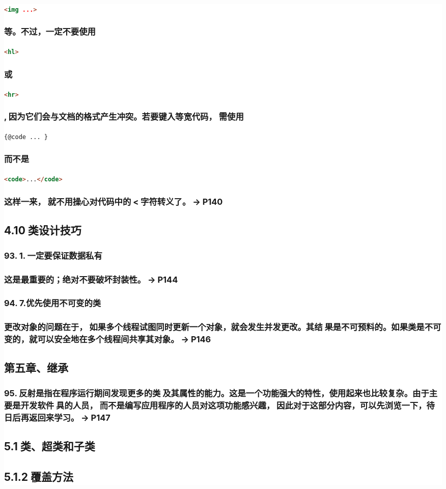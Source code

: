 ```html
<img ...>
```

### 等。不过，一定不要使用

```html
<hl>
```

### 或 

```html
<hr>
```

### , 因为它们会与文档的格式产生冲突。若要键入等宽代码， 需使用 

```html
{@code ... }
```

### 而不是

```html
<code>...</code>
```

### 这样一来， 就不用操心对代码中的 < 字符转义了。 -> P140

## 4.10 类设计技巧

### 93. 1. 一定要保证数据私有

### 这是最重要的；绝对不要破坏封装性。 -> P144

### 94. 7.优先使用不可变的类

### 更改对象的问题在于， 如果多个线程试图同时更新一个对象，就会发生并发更改。其结 果是不可预料的。如果类是不可变的，就可以安全地在多个线程间共享其对象。 -> P146

## 第五章、继承

### 95. 反射是指在程序运行期间发现更多的类 及其属性的能力。这是一个功能强大的特性，使用起来也比较复杂。由于主要是开发软件 具的人员， 而不是编写应用程序的人员对这项功能感兴趣， 因此对于这部分内容，可以先浏览一下，待日后再返回来学习。 -> P147

## 5.1 类、超类和子类

## 5.1.2 覆盖方法

